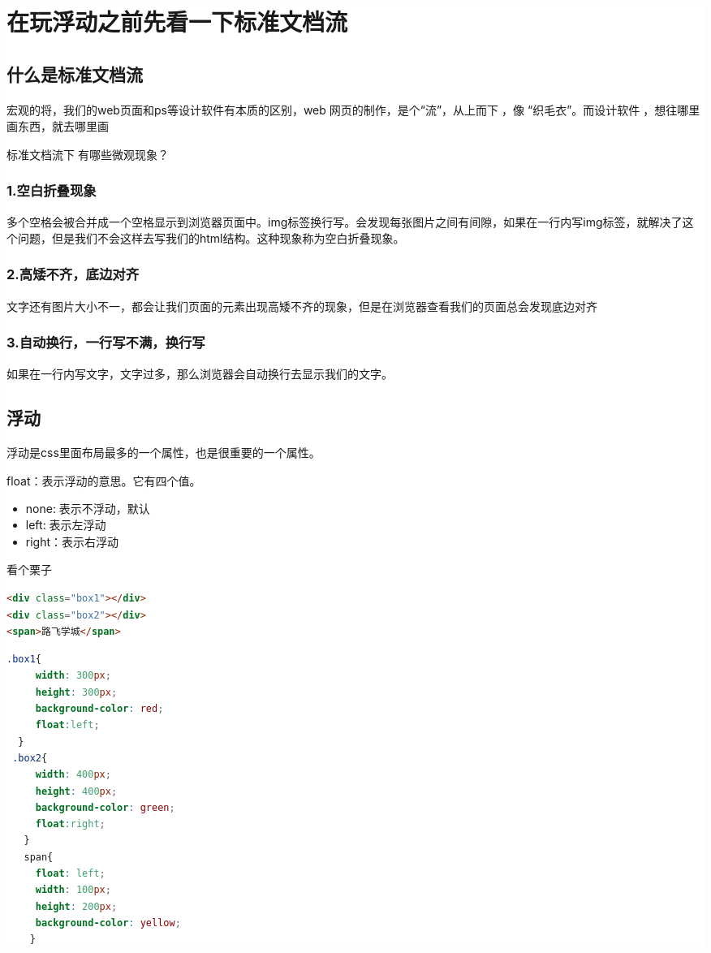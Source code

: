 # 在玩浮动之前先看一下标准文档流

## 什么是标准文档流

宏观的将，我们的web页面和ps等设计软件有本质的区别，web 网页的制作，是个“流”，从上而下 ，像 “织毛衣”。而设计软件 ，想往哪里画东西，就去哪里画

标准文档流下 有哪些微观现象？

### 1.空白折叠现象

多个空格会被合并成一个空格显示到浏览器页面中。img标签换行写。会发现每张图片之间有间隙，如果在一行内写img标签，就解决了这个问题，但是我们不会这样去写我们的html结构。这种现象称为空白折叠现象。

### 2.高矮不齐，底边对齐

文字还有图片大小不一，都会让我们页面的元素出现高矮不齐的现象，但是在浏览器查看我们的页面总会发现底边对齐

### 3.自动换行，一行写不满，换行写

如果在一行内写文字，文字过多，那么浏览器会自动换行去显示我们的文字。

## 浮动

浮动是css里面布局最多的一个属性，也是很重要的一个属性。

float：表示浮动的意思。它有四个值。

* none: 表示不浮动，默认
* left: 表示左浮动
* right：表示右浮动

看个栗子

```html
<div class="box1"></div>
<div class="box2"></div>
<span>路飞学城</span>
```

```css
.box1{
     width: 300px;
     height: 300px;
     background-color: red;
     float:left;
  }
 .box2{
     width: 400px;
     height: 400px;
     background-color: green;
     float:right;
   }
   span{
     float: left;
     width: 100px;
     height: 200px;
     background-color: yellow;
    }
```
